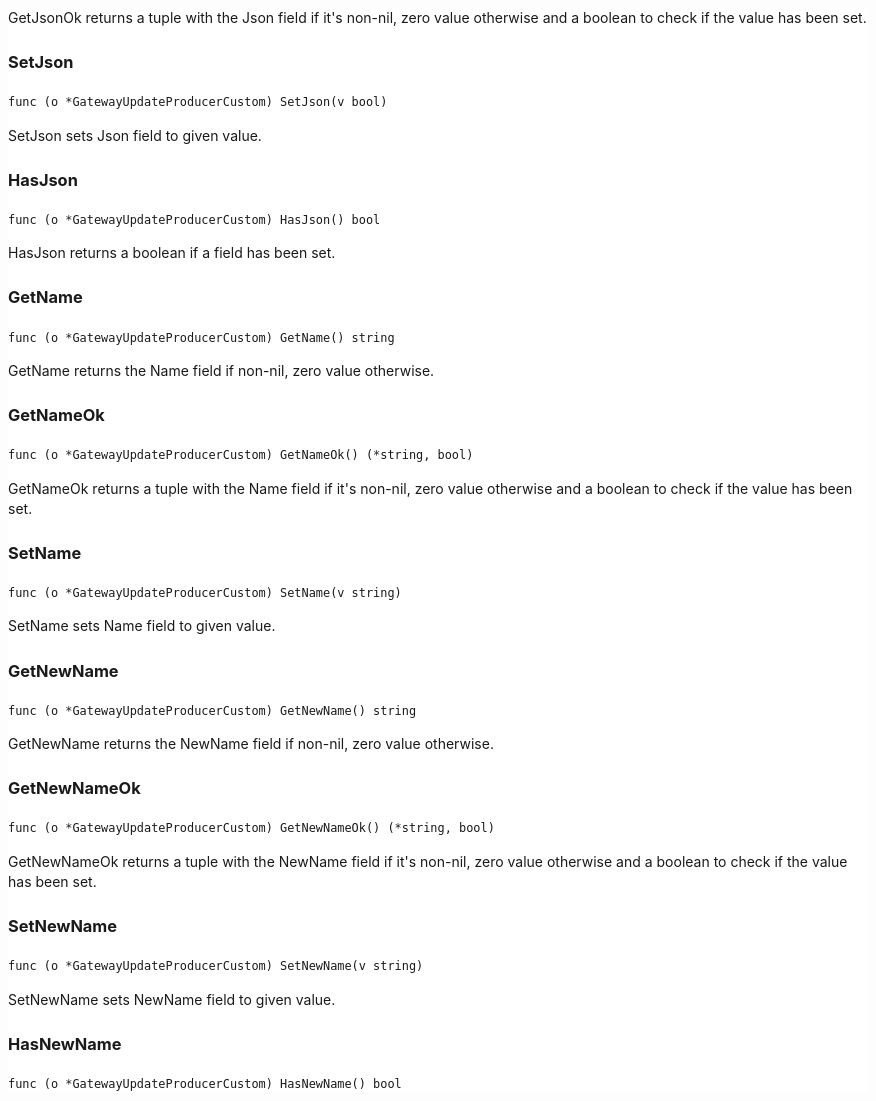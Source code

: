 GetJsonOk returns a tuple with the Json field if it's non-nil, zero value otherwise
and a boolean to check if the value has been set.

### SetJson

`func (o *GatewayUpdateProducerCustom) SetJson(v bool)`

SetJson sets Json field to given value.

### HasJson

`func (o *GatewayUpdateProducerCustom) HasJson() bool`

HasJson returns a boolean if a field has been set.

### GetName

`func (o *GatewayUpdateProducerCustom) GetName() string`

GetName returns the Name field if non-nil, zero value otherwise.

### GetNameOk

`func (o *GatewayUpdateProducerCustom) GetNameOk() (*string, bool)`

GetNameOk returns a tuple with the Name field if it's non-nil, zero value otherwise
and a boolean to check if the value has been set.

### SetName

`func (o *GatewayUpdateProducerCustom) SetName(v string)`

SetName sets Name field to given value.


### GetNewName

`func (o *GatewayUpdateProducerCustom) GetNewName() string`

GetNewName returns the NewName field if non-nil, zero value otherwise.

### GetNewNameOk

`func (o *GatewayUpdateProducerCustom) GetNewNameOk() (*string, bool)`

GetNewNameOk returns a tuple with the NewName field if it's non-nil, zero value otherwise
and a boolean to check if the value has been set.

### SetNewName

`func (o *GatewayUpdateProducerCustom) SetNewName(v string)`

SetNewName sets NewName field to given value.

### HasNewName

`func (o *GatewayUpdateProducerCustom) HasNewName() bool`
